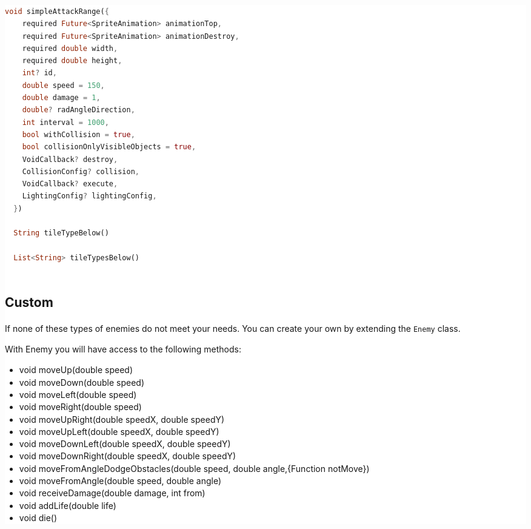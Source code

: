 ```dart 
void simpleAttackRange({
    required Future<SpriteAnimation> animationTop,
    required Future<SpriteAnimation> animationDestroy,
    required double width,
    required double height,
    int? id,
    double speed = 150,
    double damage = 1,
    double? radAngleDirection,
    int interval = 1000,
    bool withCollision = true,
    bool collisionOnlyVisibleObjects = true,
    VoidCallback? destroy,
    CollisionConfig? collision,
    VoidCallback? execute,
    LightingConfig? lightingConfig,
  })

  String tileTypeBelow()

  List<String> tileTypesBelow()
  
```


## Custom

If none of these types of enemies do not meet your needs. You can create your own by extending the `Enemy` class.

With Enemy you will have access to the following methods:

* void moveUp(double speed)
* void moveDown(double speed)
* void moveLeft(double speed)
* void moveRight(double speed)
* void moveUpRight(double speedX, double speedY)
* void moveUpLeft(double speedX, double speedY)
* void moveDownLeft(double speedX, double speedY)
* void moveDownRight(double speedX, double speedY)
* void moveFromAngleDodgeObstacles(double speed, double angle,{Function notMove})
* void moveFromAngle(double speed, double angle)
* void receiveDamage(double damage, int from)
* void addLife(double life)
* void die()
